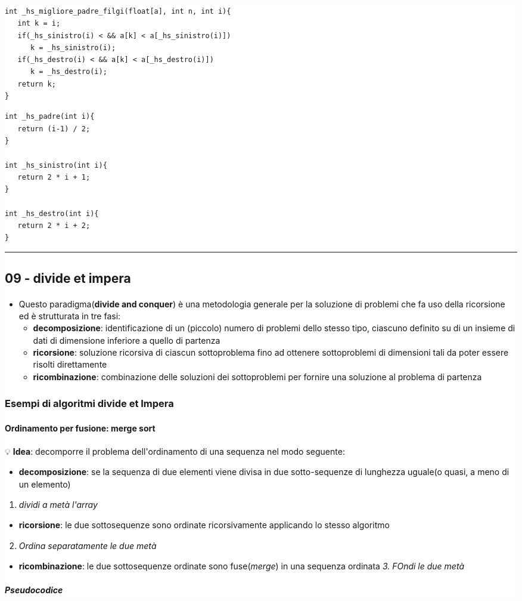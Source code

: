 ```
int _hs_migliore_padre_filgi(float[a], int n, int i){
   int k = i;
   if(_hs_sinistro(i) < && a[k] < a[_hs_sinistro(i)])
      k = _hs_sinistro(i);
   if(_hs_destro(i) < && a[k] < a[_hs_destro(i)])
      k = _hs_destro(i);
   return k;
}
```

```
int _hs_padre(int i){
   return (i-1) / 2;
}

int _hs_sinistro(int i){
   return 2 * i + 1;
}

int _hs_destro(int i){
   return 2 * i + 2;
}

```

---

## 09 - divide et impera

- Questo paradigma(**divide and conquer**) è una metodologia generale per la soluzione di problemi che fa uso della ricorsione ed è strutturata in tre fasi:
  - **decomposizione**: identificazione di un (piccolo) numero di problemi dello stesso tipo, ciascuno definito su di un insieme di dati di dimensione inferiore a quello di partenza
  - **ricorsione**: soluzione ricorsiva di ciascun sottoproblema fino ad ottenere sottoproblemi di dimensioni tali da poter essere risolti direttamente
  - **ricombinazione**: combinazione delle soluzioni dei sottoproblemi per fornire una soluzione al problema di partenza

### Esempi di algoritmi divide et Impera

#### Ordinamento per fusione: merge sort

:bulb: **Idea**: decomporre il problema dell'ordinamento di una sequenza nel modo seguente:

- **decomposizione**: se la sequenza di due elementi viene divisa in due sotto-sequenze di lunghezza uguale(o quasi, a meno di un elemento)
1. *dividi a metà l'array*
- **ricorsione**: le due sottosequenze sono ordinate ricorsivamente applicando lo stesso algoritmo
2. *Ordina separatamente le due metà*
- **ricombinazione**: le due sottosequenze ordinate sono fuse(*merge*) in una sequenza ordinata
*3. FOndi le due metà*

##### Pseudocodice

